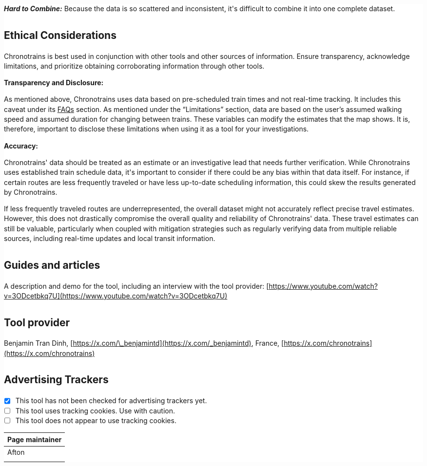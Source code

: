 _**Hard to Combine:**_ Because the data is so scattered and inconsistent, it's difficult to combine it into one complete dataset.

## Ethical Considerations

Chronotrains is best used in conjunction with other tools and other sources of information. Ensure transparency, acknowledge limitations, and prioritize obtaining corroborating information through other tools.

**Transparency and Disclosure:**

As mentioned above, Chronotrains uses data based on pre-scheduled train times and not real-time tracking. It includes this caveat under its [FAQs](https://www.chronotrains.com/en) section. As mentioned under the “Limitations” section, data are based on the user’s assumed walking speed and assumed duration for changing between trains. These variables can modify the estimates that the map shows. It is, therefore, important to disclose these limitations when using it as a tool for your investigations.

**Accuracy:**

Chronotrains' data should be treated as an estimate or an investigative lead that needs further verification. While Chronotrains uses established train schedule data, it's important to consider if there could be any bias within that data itself. For instance, if certain routes are less frequently traveled or have less up-to-date scheduling information, this could skew the results generated by Chronotrains.

If less frequently traveled routes are underrepresented, the overall dataset might not accurately reflect precise travel estimates. However, this does not drastically compromise the overall quality and reliability of Chronotrains' data. These travel estimates can still be valuable, particularly when coupled with mitigation strategies such as regularly verifying data from multiple reliable sources, including real-time updates and local transit information.

## Guides and articles

A description and demo for the tool, including an interview with the tool provider: [https://www.youtube.com/watch?v=3ODcetbkq7U](https://www.youtube.com/watch?v=3ODcetbkq7U)

## Tool provider

Benjamin Tran Dinh, [https://x.com/\_benjamintd](https://x.com/_benjamintd), France, [https://x.com/chronotrains](https://x.com/chronotrains)

## Advertising Trackers

* [x] This tool has not been checked for advertising trackers yet.
* [ ] This tool uses tracking cookies. Use with caution.
* [ ] This tool does not appear to use tracking cookies.

| Page maintainer |
| --------------- |
| Afton           |
|                 |
